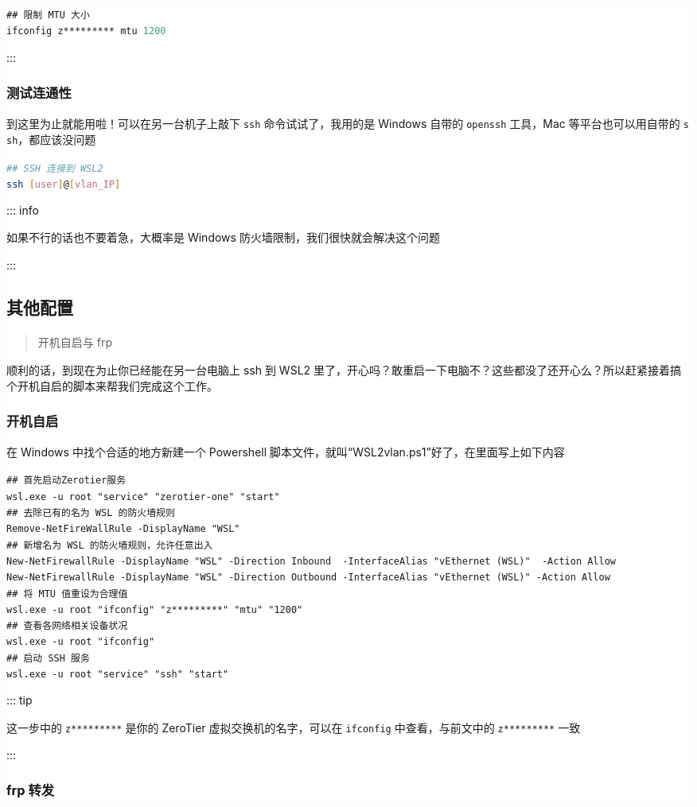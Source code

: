 ```ps
## 限制 MTU 大小
ifconfig z********* mtu 1200
```

:::

### 测试连通性

到这里为止就能用啦！可以在另一台机子上敲下 `ssh` 命令试试了，我用的是 Windows 自带的 `openssh` 工具，Mac 等平台也可以用自带的 `ssh`，都应该没问题

```sh
## SSH 连接到 WSL2
ssh [user]@[vlan_IP]
```

::: info

如果不行的话也不要着急，大概率是 Windows 防火墙限制，我们很快就会解决这个问题

:::

## 其他配置

> 开机自启与 frp

顺利的话，到现在为止你已经能在另一台电脑上 ssh 到 WSL2 里了，开心吗？敢重启一下电脑不？这些都没了还开心么？所以赶紧接着搞个开机自启的脚本来帮我们完成这个工作。

### 开机自启

在 Windows 中找个合适的地方新建一个 Powershell 脚本文件，就叫“WSL2vlan.ps1”好了，在里面写上如下内容

```ps{9}
## 首先启动Zerotier服务
wsl.exe -u root "service" "zerotier-one" "start"
## 去除已有的名为 WSL 的防火墙规则
Remove-NetFireWallRule -DisplayName "WSL"
## 新增名为 WSL 的防火墙规则，允许任意出入
New-NetFirewallRule -DisplayName "WSL" -Direction Inbound  -InterfaceAlias "vEthernet (WSL)"  -Action Allow
New-NetFirewallRule -DisplayName "WSL" -Direction Outbound -InterfaceAlias "vEthernet (WSL)" -Action Allow
## 将 MTU 值重设为合理值
wsl.exe -u root "ifconfig" "z*********" "mtu" "1200"
## 查看各网络相关设备状况
wsl.exe -u root "ifconfig"
## 启动 SSH 服务
wsl.exe -u root "service" "ssh" "start"
```

::: tip

这一步中的 `z*********` 是你的 ZeroTier 虚拟交换机的名字，可以在 `ifconfig` 中查看，与前文中的 `z*********` 一致

:::

### frp 转发
